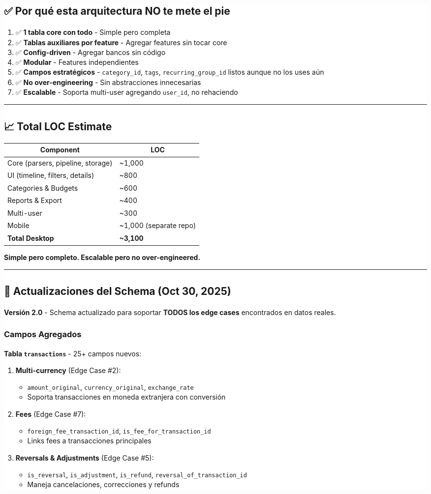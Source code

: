 
## ✅ Por qué esta arquitectura NO te mete el pie

1. ✅ **1 tabla core con todo** - Simple pero completa
2. ✅ **Tablas auxiliares por feature** - Agregar features sin tocar core
3. ✅ **Config-driven** - Agregar bancos sin código
4. ✅ **Modular** - Features independientes
5. ✅ **Campos estratégicos** - `category_id`, `tags`, `recurring_group_id` listos aunque no los uses aún
6. ✅ **No over-engineering** - Sin abstracciones innecesarias
7. ✅ **Escalable** - Soporta multi-user agregando `user_id`, no rehaciendo

---

## 📈 Total LOC Estimate

| Component | LOC |
|-----------|-----|
| Core (parsers, pipeline, storage) | ~1,000 |
| UI (timeline, filters, details) | ~800 |
| Categories & Budgets | ~600 |
| Reports & Export | ~400 |
| Multi-user | ~300 |
| Mobile | ~1,000 (separate repo) |
| **Total Desktop** | **~3,100** |

**Simple pero completo. Escalable pero no over-engineered.**

---

## 📝 Actualizaciones del Schema (Oct 30, 2025)

**Versión 2.0** - Schema actualizado para soportar **TODOS los edge cases** encontrados en datos reales.

### Campos Agregados

**Tabla `transactions`** - 25+ campos nuevos:

1. **Multi-currency** (Edge Case #2):
   - `amount_original`, `currency_original`, `exchange_rate`
   - Soporta transacciones en moneda extranjera con conversión

2. **Fees** (Edge Case #7):
   - `foreign_fee_transaction_id`, `is_fee_for_transaction_id`
   - Links fees a transacciones principales

3. **Reversals & Adjustments** (Edge Case #5):
   - `is_reversal`, `is_adjustment`, `is_refund`, `reversal_of_transaction_id`
   - Maneja cancelaciones, correcciones y refunds
